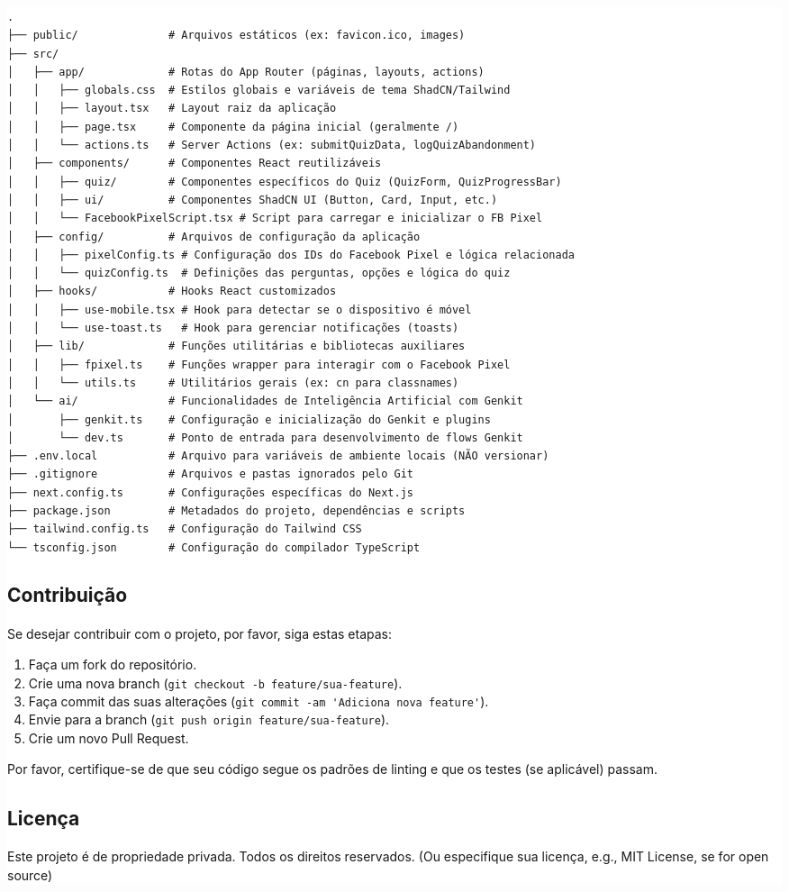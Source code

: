 ```
.
├── public/              # Arquivos estáticos (ex: favicon.ico, images)
├── src/
│   ├── app/             # Rotas do App Router (páginas, layouts, actions)
│   │   ├── globals.css  # Estilos globais e variáveis de tema ShadCN/Tailwind
│   │   ├── layout.tsx   # Layout raiz da aplicação
│   │   ├── page.tsx     # Componente da página inicial (geralmente /)
│   │   └── actions.ts   # Server Actions (ex: submitQuizData, logQuizAbandonment)
│   ├── components/      # Componentes React reutilizáveis
│   │   ├── quiz/        # Componentes específicos do Quiz (QuizForm, QuizProgressBar)
│   │   ├── ui/          # Componentes ShadCN UI (Button, Card, Input, etc.)
│   │   └── FacebookPixelScript.tsx # Script para carregar e inicializar o FB Pixel
│   ├── config/          # Arquivos de configuração da aplicação
│   │   ├── pixelConfig.ts # Configuração dos IDs do Facebook Pixel e lógica relacionada
│   │   └── quizConfig.ts  # Definições das perguntas, opções e lógica do quiz
│   ├── hooks/           # Hooks React customizados
│   │   ├── use-mobile.tsx # Hook para detectar se o dispositivo é móvel
│   │   └── use-toast.ts   # Hook para gerenciar notificações (toasts)
│   ├── lib/             # Funções utilitárias e bibliotecas auxiliares
│   │   ├── fpixel.ts    # Funções wrapper para interagir com o Facebook Pixel
│   │   └── utils.ts     # Utilitários gerais (ex: cn para classnames)
│   └── ai/              # Funcionalidades de Inteligência Artificial com Genkit
│       ├── genkit.ts    # Configuração e inicialização do Genkit e plugins
│       └── dev.ts       # Ponto de entrada para desenvolvimento de flows Genkit
├── .env.local           # Arquivo para variáveis de ambiente locais (NÃO versionar)
├── .gitignore           # Arquivos e pastas ignorados pelo Git
├── next.config.ts       # Configurações específicas do Next.js
├── package.json         # Metadados do projeto, dependências e scripts
├── tailwind.config.ts   # Configuração do Tailwind CSS
└── tsconfig.json        # Configuração do compilador TypeScript
```

## Contribuição

Se desejar contribuir com o projeto, por favor, siga estas etapas:
1.  Faça um fork do repositório.
2.  Crie uma nova branch (`git checkout -b feature/sua-feature`).
3.  Faça commit das suas alterações (`git commit -am 'Adiciona nova feature'`).
4.  Envie para a branch (`git push origin feature/sua-feature`).
5.  Crie um novo Pull Request.

Por favor, certifique-se de que seu código segue os padrões de linting e que os testes (se aplicável) passam.

## Licença

Este projeto é de propriedade privada. Todos os direitos reservados.
(Ou especifique sua licença, e.g., MIT License, se for open source)
```